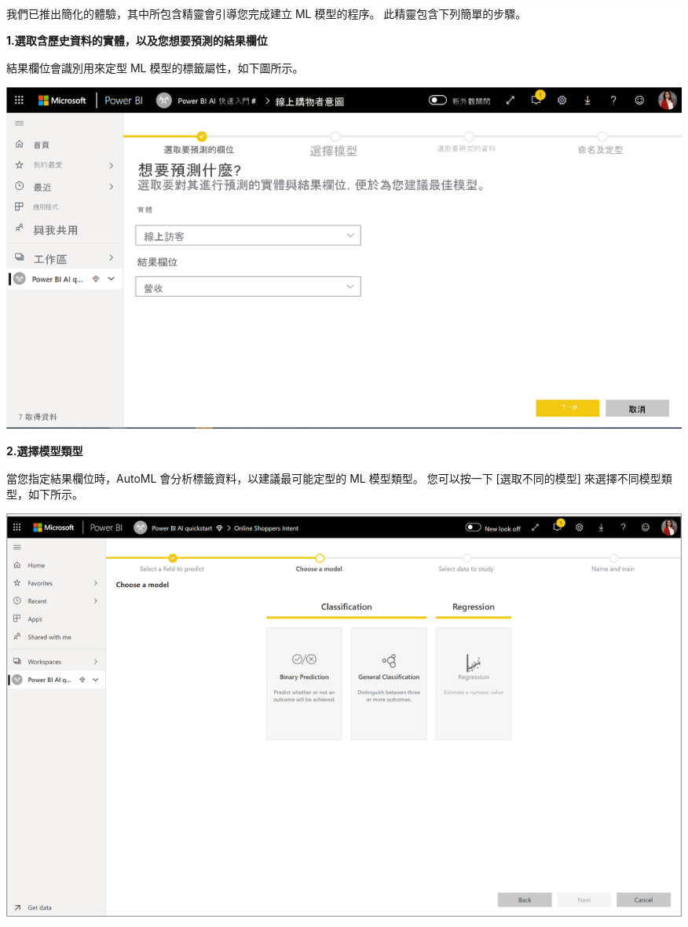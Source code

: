我們已推出簡化的體驗，其中所包含精靈會引導您完成建立 ML 模型的程序。 此精靈包含下列簡單的步驟。

**1.選取含歷史資料的實體，以及您想要預測的結果欄位**

結果欄位會識別用來定型 ML 模型的標籤屬性，如下圖所示。

![選取歷史結果資料](media/service-machine-learning-automated/automated-machine-learning-power-bi-03.png)

**2.選擇模型類型**

當您指定結果欄位時，AutoML 會分析標籤資料，以建議最可能定型的 ML 模型類型。 您可以按一下 [選取不同的模型] 來選擇不同模型類型，如下所示。

![選取模型](media/service-machine-learning-automated/automated-machine-learning-power-bi-04.png)
